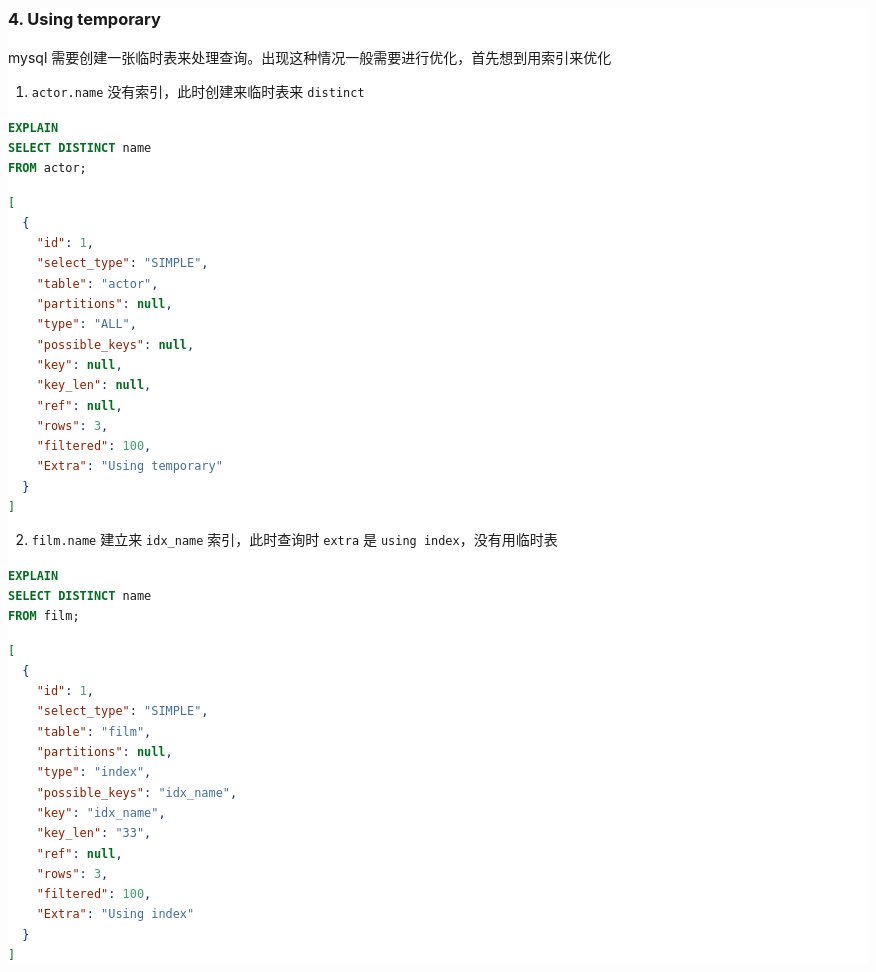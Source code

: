 ### 4. Using temporary

mysql 需要创建一张临时表来处理查询。出现这种情况一般需要进行优化，首先想到用索引来优化

1. `actor.name` 没有索引，此时创建来临时表来 `distinct`

```sql
EXPLAIN
SELECT DISTINCT name
FROM actor;
```

```json
[
  {
    "id": 1,
    "select_type": "SIMPLE",
    "table": "actor",
    "partitions": null,
    "type": "ALL",
    "possible_keys": null,
    "key": null,
    "key_len": null,
    "ref": null,
    "rows": 3,
    "filtered": 100,
    "Extra": "Using temporary"
  }
]
```

2. `film.name` 建立来 `idx_name` 索引，此时查询时 `extra` 是 `using index`，没有用临时表

```sql
EXPLAIN
SELECT DISTINCT name
FROM film;
```

```json
[
  {
    "id": 1,
    "select_type": "SIMPLE",
    "table": "film",
    "partitions": null,
    "type": "index",
    "possible_keys": "idx_name",
    "key": "idx_name",
    "key_len": "33",
    "ref": null,
    "rows": 3,
    "filtered": 100,
    "Extra": "Using index"
  }
]
```

